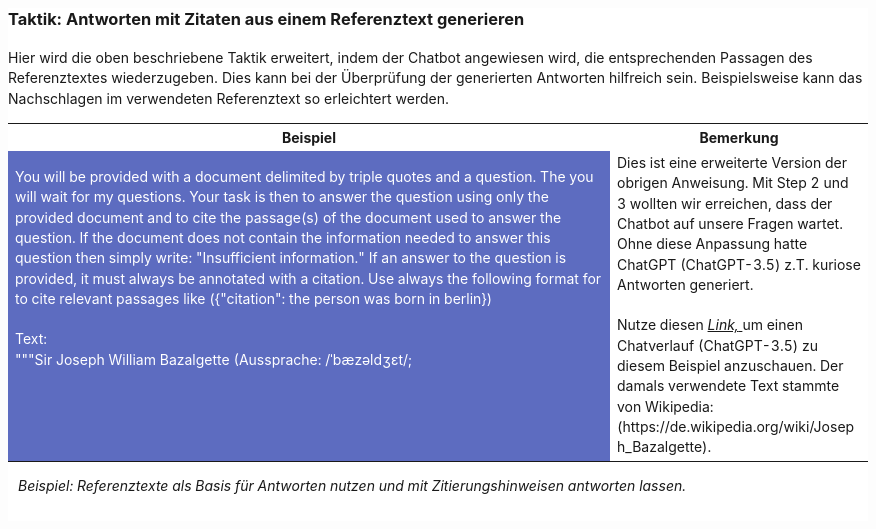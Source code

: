 

### Taktik: Antworten mit Zitaten aus einem Referenztext generieren
Hier wird die oben beschriebene Taktik erweitert, indem der Chatbot angewiesen wird, die entsprechenden Passagen des Referenztextes wiederzugeben. Dies kann bei der Überprüfung der generierten Antworten hilfreich sein. Beispielsweise kann das Nachschlagen im verwendeten Referenztext so erleichtert werden.


<table>
  <caption align="bottom"> 
    <div align="left" text-format="italic">
      <p style="text-indent:10px">
        <i>Beispiel: Referenztexte als Basis für Antworten nutzen und mit Zitierungshinweisen antworten lassen.</i>
     </p>
    </div>
  </caption>
  <tr>
    <th>Beispiel</th>
    <th>Bemerkung</th>
  </tr>
  <tr>
    <td width="70%" bgcolor="5D6CC0">
      <p style="color:white">
        You will be provided with a document delimited by triple quotes and a question. The you will wait for my questions. Your task is then to answer the question using only the provided document and to cite the passage(s) of the document used to answer the question. If the document does not contain the information needed to answer this question then simply write: "Insufficient information." If an answer to the question is provided, it must always be annotated with a citation. Use always the following format for to cite relevant passages like ({"citation": the person was born in berlin}) 
      <br>
      <br>
      Text:<br>
      """Sir Joseph William Bazalgette (Aussprache: /ˈbæzəldʒɛt/;
      </p>
    </td>
    <td bgcolor="white">
      Dies ist eine erweiterte Version der obrigen Anweisung. Mit Step 2 und 3 wollten wir erreichen, dass der Chatbot auf unsere Fragen wartet. Ohne diese Anpassung hatte ChatGPT (ChatGPT-3.5) z.T. kuriose Antworten generiert. 
      <br>
      <br>
      Nutze diesen <a href="https://chat.openai.com/share/58e061e4-a89a-47f4-ab72-649e0486319c">
          <i>Link,</i>
        </a>
      um einen Chatverlauf (ChatGPT-3.5) zu diesem Beispiel anzuschauen. Der damals verwendete Text stammte von Wikipedia: 
      <br>
      (https://de.wikipedia.org/wiki/Joseph_Bazalgette).
    </td>
  </tr>
</table>
